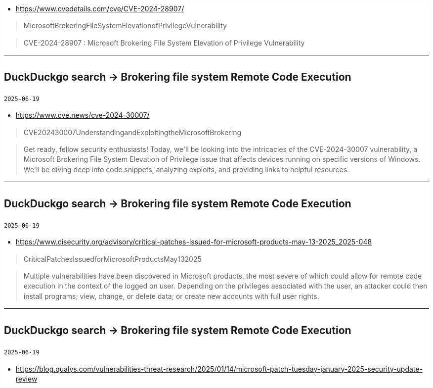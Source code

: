 * https://www.cvedetails.com/cve/CVE-2024-28907/

<blockquote>
 MicrosoftBrokeringFileSystemElevationofPrivilegeVulnerability
</blockquote>
<blockquote>
CVE-2024-28907 : Microsoft Brokering File System Elevation of Privilege Vulnerability
</blockquote>

---

## DuckDuckgo search -> Brokering file system Remote Code Execution
`2025-06-19`

* https://www.cve.news/cve-2024-30007/

<blockquote>
 CVE202430007UnderstandingandExploitingtheMicrosoftBrokering
</blockquote>
<blockquote>
Get ready, fellow security enthusiasts! Today, we'll be looking into the intricacies of the CVE-2024-30007 vulnerability, a Microsoft Brokering File System Elevation of Privilege issue that affects devices running on specific versions of Windows. We'll be diving deep into code snippets, analyzing exploits, and providing links to helpful resources.
</blockquote>

---

## DuckDuckgo search -> Brokering file system Remote Code Execution
`2025-06-19`

* https://www.cisecurity.org/advisory/critical-patches-issued-for-microsoft-products-may-13-2025_2025-048

<blockquote>
 CriticalPatchesIssuedforMicrosoftProductsMay132025
</blockquote>
<blockquote>
Multiple vulnerabilities have been discovered in Microsoft products, the most severe of which could allow for remote code execution in the context of the logged on user. Depending on the privileges associated with the user, an attacker could then install programs; view, change, or delete data; or create new accounts with full user rights.
</blockquote>

---

## DuckDuckgo search -> Brokering file system Remote Code Execution
`2025-06-19`

* https://blog.qualys.com/vulnerabilities-threat-research/2025/01/14/microsoft-patch-tuesday-january-2025-security-update-review
